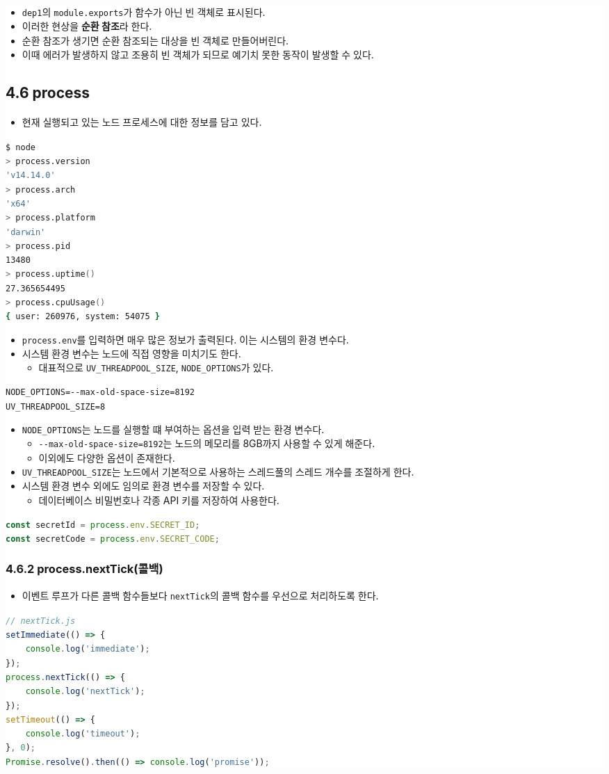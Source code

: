 - `dep1`의 `module.exports`가 함수가 아닌 빈 객체로 표시된다.
- 이러한 현상을 **순환 참조**라 한다.
- 순환 참조가 생기면 순환 참조되는 대상을 빈 객체로 만들어버린다.
- 이때 에러가 발생하지 않고 조용히 빈 객체가 되므로 예기치 못한 동작이 발생할 수 있다.

## 4.6 process

- 현재 실행되고 있는 노드 프로세스에 대한 정보를 담고 있다.

```zsh
$ node
> process.version
'v14.14.0'
> process.arch
'x64'
> process.platform
'darwin'
> process.pid
13480
> process.uptime()
27.365654495
> process.cpuUsage()
{ user: 260976, system: 54075 }
```

- `process.env`를 입력하면 매우 많은 정보가 출력된다. 이는 시스템의 환경 변수다.
- 시스템 환경 변수는 노드에 직접 영향을 미치기도 한다.
    - 대표적으로 `UV_THREADPOOL_SIZE`, `NODE_OPTIONS`가 있다.

```
NODE_OPTIONS=--max-old-space-size=8192
UV_THREADPOOL_SIZE=8
```

- `NODE_OPTIONS`는 노드를 실행할 떄 부여하는 옵션을 입력 받는 환경 변수다.
    - `--max-old-space-size=8192`는 노드의 메모리를 8GB까지 사용할 수 있게 해준다.
    - 이외에도 다양한 옵션이 존재한다.
- `UV_THREADPOOL_SIZE`는 노드에서 기본적으로 사용하는 스레드풀의 스레드 개수를 조절하게 한다.
- 시스템 환경 변수 외에도 임의로 환경 변수를 저장할 수 있다.
    - 데이터베이스 비밀번호나 각종 API 키를 저장하여 사용한다.

```js
const secretId = process.env.SECRET_ID;
const secretCode = process.env.SECRET_CODE;
```

### 4.6.2 process.nextTick(콜백)

- 이벤트 루프가 다른 콜백 함수들보다 `nextTick`의 콜백 함수를 우선으로 처리하도록 한다.

```js
// nextTick.js
setImmediate(() => {
    console.log('immediate');
});
process.nextTick(() => {
    console.log('nextTick');
});
setTimeout(() => {
    console.log('timeout');
}, 0);
Promise.resolve().then(() => console.log('promise'));
```
